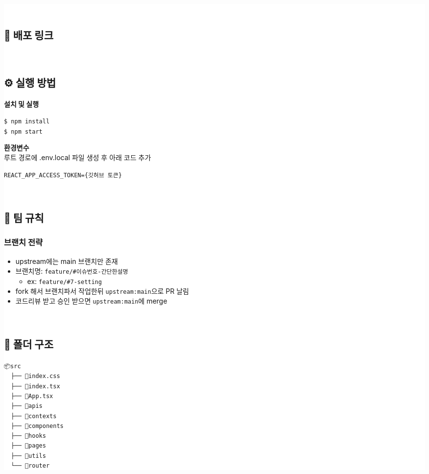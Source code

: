 <br/>

## 🔗 배포 링크



<br/>

## ⚙️ 실행 방법

**설치 및 실행**

```
$ npm install
$ npm start
```

**환경변수** <br/>
루트 경로에 .env.local 파일 생성 후 아래 코드 추가

```env
REACT_APP_ACCESS_TOKEN={깃허브 토큰}
```

<br/>

## 🤝 팀 규칙

### 브랜치 전략

- upstream에는 main 브랜치만 존재
- 브랜치명: `feature/#이슈번호-간단한설명`
  - ex: `feature/#7-setting`
- fork 해서 브랜치파서 작업한뒤 `upstream:main`으로 PR 날림
- 코드리뷰 받고 승인 받으면 `upstream:main`에 merge

<br/>

## 📂 폴더 구조



```
📦src
  ├── 📄index.css
  ├── 📄index.tsx
  ├── 📄App.tsx
  ├── 📂apis
  ├── 📂contexts
  ├── 📂components
  ├── 📂hooks
  ├── 📂pages
  ├── 📂utils
  └── 📂router
```
